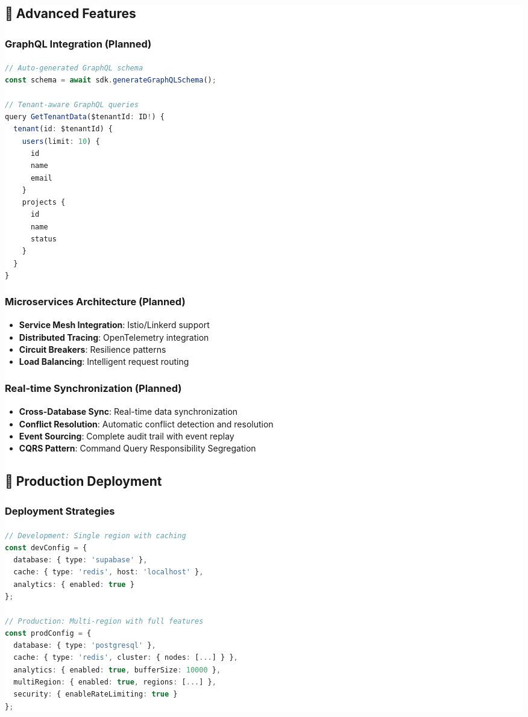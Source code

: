 ```typescript
```

## 🔮 Advanced Features

### GraphQL Integration (Planned)
```typescript
// Auto-generated GraphQL schema
const schema = await sdk.generateGraphQLSchema();

// Tenant-aware GraphQL queries
query GetTenantData($tenantId: ID!) {
  tenant(id: $tenantId) {
    users(limit: 10) {
      id
      name
      email
    }
    projects {
      id
      name
      status
    }
  }
}
```

### Microservices Architecture (Planned)
- **Service Mesh Integration**: Istio/Linkerd support
- **Distributed Tracing**: OpenTelemetry integration
- **Circuit Breakers**: Resilience patterns
- **Load Balancing**: Intelligent request routing

### Real-time Synchronization (Planned)
- **Cross-Database Sync**: Real-time data synchronization
- **Conflict Resolution**: Automatic conflict detection and resolution
- **Event Sourcing**: Complete audit trail with event replay
- **CQRS Pattern**: Command Query Responsibility Segregation

## 🚀 Production Deployment

### Deployment Strategies
```typescript
// Development: Single region with caching
const devConfig = {
  database: { type: 'supabase' },
  cache: { type: 'redis', host: 'localhost' },
  analytics: { enabled: true }
};

// Production: Multi-region with full features
const prodConfig = {
  database: { type: 'postgresql' },
  cache: { type: 'redis', cluster: { nodes: [...] } },
  analytics: { enabled: true, bufferSize: 10000 },
  multiRegion: { enabled: true, regions: [...] },
  security: { enableRateLimiting: true }
};
```
